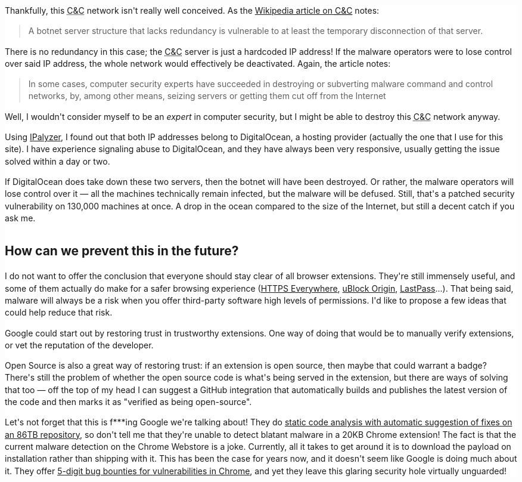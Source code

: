 Thankfully, this <abbr title="Command and Control">C&C</abbr> network isn't really well conceived. As the [Wikipedia article on <abbr title="Command and Control">C&C</abbr>](https://en.wikipedia.org/wiki/Command_and_control_(malware)) notes:

> A botnet server structure that lacks redundancy is vulnerable to at least the temporary disconnection of that server.

There is no redundancy in this case; the <abbr title="Command and Control">C&C</abbr> server is just a hardcoded IP address! If the malware operators were to lose control over said IP address, the whole network would effectively be deactivated. Again, the article notes:

> In some cases, computer security experts have succeeded in destroying or subverting malware command and control networks, by, among other means, seizing servers or getting them cut off from the Internet

Well, I wouldn't consider myself to be an *expert* in computer security, but I might be able to destroy this <abbr title="Command and Control">C&C</abbr> network anyway.

Using [IPalyzer](https://ipalyzer.com/), I found out that both IP addresses belong to DigitalOcean, a hosting provider (actually the one that I use for this site). I have experience signaling abuse to DigitalOcean, and they have always been very responsive, usually getting the issue solved within a day or two.

If DigitalOcean does take down these two servers, then the botnet will have been destroyed. Or rather, the malware operators will lose control over it &mdash; all the machines technically remain infected, but the malware will be defused. Still, that's a patched security vulnerability on 130,000 machines at once. A drop in the ocean compared to the size of the Internet, but still a decent catch if you ask me.

## How can we prevent this in the future?
I do not want to offer the conclusion that everyone should stay clear of all browser extensions. They're still immensely useful, and some of them actually do make for a safer browsing experience ([HTTPS Everywhere](https://chrome.google.com/webstore/detail/https-everywhere/gcbommkclmclpchllfjekcdonpmejbdp?hl=en), [uBlock Origin](https://chrome.google.com/webstore/detail/ublock-origin/cjpalhdlnbpafiamejdnhcphjbkeiagm?hl=en), [LastPass](https://chrome.google.com/webstore/detail/lastpass-free-password-ma/hdokiejnpimakedhajhdlcegeplioahd)...). That being said, malware will always be a risk when you offer third-party software high levels of permissions. I'd like to propose a few ideas that could help reduce that risk.

Google could start out by restoring trust in trustworthy extensions. One way of doing that would be to manually verify extensions, or vet the reputation of the developer. 

Open Source is also a great way of restoring trust: if an extension is open source, then maybe that could warrant a badge? There's still the problem of whether the open source code is what's being served in the extension, but there are ways of solving that too &mdash; off the top of my head I can suggest a GitHub integration that automatically builds and publishes the latest version of the code and then marks it as "verified as being open-source".

Let's not forget that this is f***ing Google we're talking about! They do [static code analysis with automatic suggestion of fixes on an 86TB repository](http://cacm.acm.org/magazines/2016/7/204032-why-google-stores-billions-of-lines-of-code-in-a-single-repository/fulltext), so don't tell me that they're unable to detect blatant malware in a 20KB Chrome extension! The fact is that the current malware detection on the Chrome Webstore is a joke. Currently, all it takes to get around it is to download the payload on installation rather than shipping with it. This has been the case for years now, and it doesn't seem like Google is doing much about it. They offer [5-digit bug bounties for vulnerabilities in Chrome](https://www.google.com/about/appsecurity/chrome-rewards/), and yet they leave this glaring security hole virtually unguarded!
